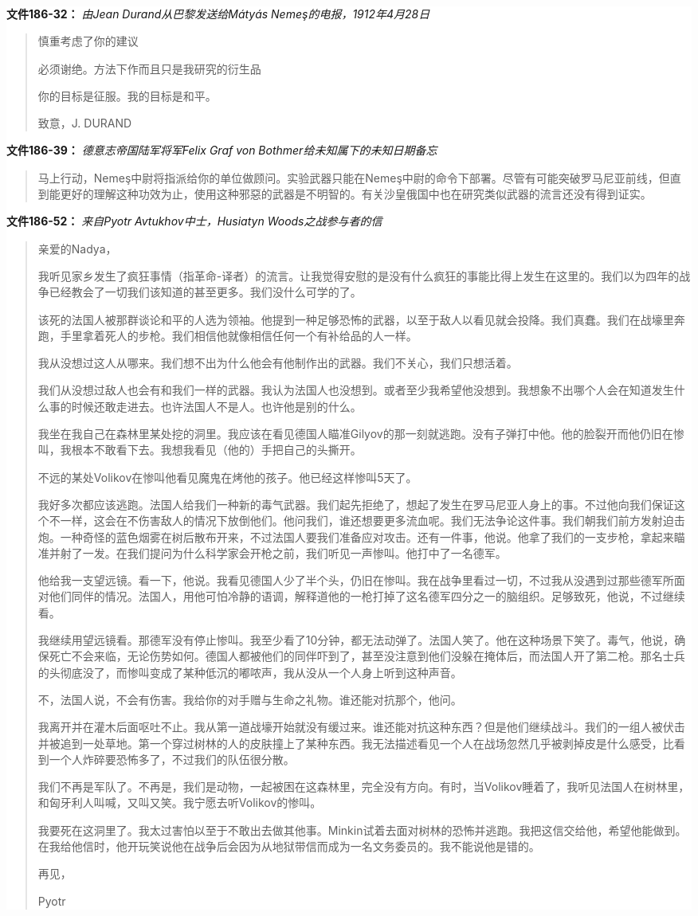 **文件186-32：** *由Jean Durand从巴黎发送给Mátyás Nemeş的电报，1912年4月28日* 


> 慎重考虑了你的建议
> 
> 必须谢绝。方法下作而且只是我研究的衍生品
> 
> 你的目标是征服。我的目标是和平。
> 
> 致意，J. DURAND
> 

**文件186-39：** *德意志帝国陆军将军Felix Graf von Bothmer给未知属下的未知日期备忘* 


> 马上行动，Nemeş中尉将指派给你的单位做顾问。实验武器只能在Nemeş中尉的命令下部署。尽管有可能突破罗马尼亚前线，但直到能更好的理解这种功效为止，使用这种邪惡的武器是不明智的。有关沙皇俄国中也在研究类似武器的流言还没有得到证实。
> 

**文件186-52：** *来自Pyotr Avtukhov中士，Husiatyn Woods之战参与者的信* 


> 亲爱的Nadya，
> 
> 我听见家乡发生了疯狂事情（指革命-译者）的流言。让我觉得安慰的是没有什么疯狂的事能比得上发生在这里的。我们以为四年的战争已经教会了一切我们该知道的甚至更多。我们没什么可学的了。
> 
> 该死的法国人被那群谈论和平的人选为领袖。他提到一种足够恐怖的武器，以至于敌人以看见就会投降。我们真蠢。我们在战壕里奔跑，手里拿着死人的步枪。我们相信他就像相信任何一个有补给品的人一样。
> 
> 我从没想过这人从哪来。我们想不出为什么他会有他制作出的武器。我们不关心，我们只想活着。
> 
> 我们从没想过敌人也会有和我们一样的武器。我认为法国人也没想到。或者至少我希望他没想到。我想象不出哪个人会在知道发生什么事的时候还敢走进去。也许法国人不是人。也许他是别的什么。
> 
> 我坐在我自己在森林里某处挖的洞里。我应该在看见德国人瞄准Gilyov的那一刻就逃跑。没有子弹打中他。他的脸裂开而他仍旧在惨叫，我根本不敢看下去。我想我看见（他的）手把自己的头撕开。
> 
> 不远的某处Volikov在惨叫他看见魔鬼在烤他的孩子。他已经这样惨叫5天了。
> 
> 我好多次都应该逃跑。法国人给我们一种新的毒气武器。我们起先拒绝了，想起了发生在罗马尼亚人身上的事。不过他向我们保证这个不一样，这会在不伤害敌人的情况下放倒他们。他问我们，谁还想要更多流血呢。我们无法争论这件事。我们朝我们前方发射迫击炮。一种奇怪的蓝色烟雾在树后散布开来，不过法国人要我们准备应对攻击。还有一件事，他说。他拿了我们的一支步枪，拿起来瞄准并射了一发。在我们提问为什么科学家会开枪之前，我们听见一声惨叫。他打中了一名德军。
> 
> 他给我一支望远镜。看一下，他说。我看见德国人少了半个头，仍旧在惨叫。我在战争里看过一切，不过我从没遇到过那些德军所面对他们同伴的情况。法国人，用他可怕冷静的语调，解释道他的一枪打掉了这名德军四分之一的脑组织。足够致死，他说，不过继续看。
> 
> 我继续用望远镜看。那德军没有停止惨叫。我至少看了10分钟，都无法动弹了。法国人笑了。他在这种场景下笑了。毒气，他说，确保死亡不会来临，无论伤势如何。德国人都被他们的同伴吓到了，甚至没注意到他们没躲在掩体后，而法国人开了第二枪。那名士兵的头彻底没了，而惨叫变成了某种低沉的嘟哝声，我从没从一个人身上听到这种声音。
> 
> 不，法国人说，不会有伤害。我给你的对手赠与生命之礼物。谁还能对抗那个，他问。
> 
> 我离开并在灌木后面呕吐不止。我从第一道战壕开始就没有缓过来。谁还能对抗这种东西？但是他们继续战斗。我们的一组人被伏击并被追到一处草地。第一个穿过树林的人的皮肤撞上了某种东西。我无法描述看见一个人在战场忽然几乎被剥掉皮是什么感受，比看到一个人炸碎要恐怖多了，不过我们的队伍很分散。
> 
> 我们不再是军队了。不再是，我们是动物，一起被困在这森林里，完全没有方向。有时，当Volikov睡着了，我听见法国人在树林里，和匈牙利人叫喊，又叫又笑。我宁愿去听Volikov的惨叫。
> 
> 我要死在这洞里了。我太过害怕以至于不敢出去做其他事。Minkin试着去面对树林的恐怖并逃跑。我把这信交给他，希望他能做到。在我给他信时，他开玩笑说他在战争后会因为从地狱带信而成为一名文务委员的。我不能说他是错的。
> 
> 再见，
> 
> Pyotr
> 
